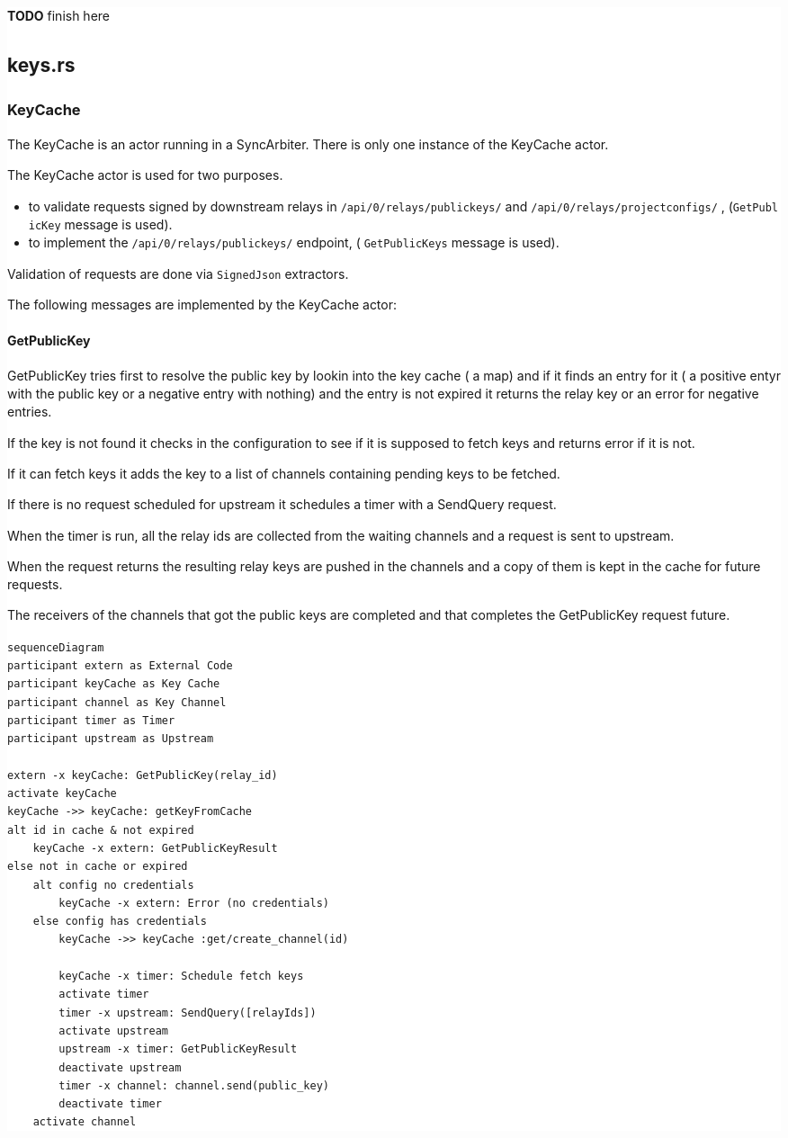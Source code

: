 **TODO** finish here

## keys.rs

### KeyCache

The KeyCache is an actor running in a SyncArbiter. There is only one instance of the KeyCache actor.

The KeyCache actor is used for two purposes.

* to validate requests signed by downstream relays in `/api/0/relays/publickeys/` and `/api/0/relays/projectconfigs/` , (`GetPublicKey` message is used).
* to implement the `/api/0/relays/publickeys/` endpoint, ( `GetPublicKeys` message is used).

Validation of requests are done via `SignedJson` extractors.

The following messages are implemented by the KeyCache actor:

#### GetPublicKey

GetPublicKey tries first to resolve the public key by lookin into the key cache ( a map) and if it finds an entry for it ( a positive entyr with the public key or a negative entry with nothing) and the entry is not expired it returns the relay key or an error for negative entries.

If the key is not found it checks in the configuration to see if it is supposed to fetch keys and returns error if it is not.

If it can fetch keys it adds the key to a list of channels containing pending keys to be fetched.

If there is no request scheduled for upstream it schedules a timer with a SendQuery request.

When the timer is run, all the relay ids are collected from the waiting channels and a request is sent to upstream.

When the request returns the resulting relay keys are pushed in the channels and a copy of them is kept in the cache for future requests.

The receivers of the channels that got the public keys are completed and that completes the GetPublicKey  request future.

```mermaid
sequenceDiagram
participant extern as External Code
participant keyCache as Key Cache
participant channel as Key Channel
participant timer as Timer
participant upstream as Upstream

extern -x keyCache: GetPublicKey(relay_id)
activate keyCache
keyCache ->> keyCache: getKeyFromCache
alt id in cache & not expired
	keyCache -x extern: GetPublicKeyResult
else not in cache or expired
	alt config no credentials
		keyCache -x extern: Error (no credentials)
	else config has credentials
		keyCache ->> keyCache :get/create_channel(id)
				
		keyCache -x timer: Schedule fetch keys
		activate timer
		timer -x upstream: SendQuery([relayIds])
		activate upstream
		upstream -x timer: GetPublicKeyResult
		deactivate upstream
		timer -x channel: channel.send(public_key)
		deactivate timer
    activate channel
```